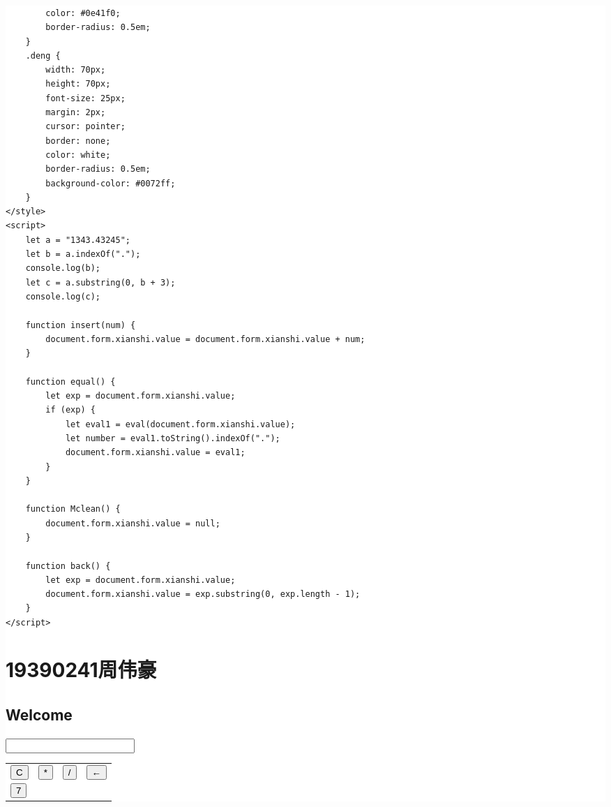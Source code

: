             color: #0e41f0;
            border-radius: 0.5em;
        }
        .deng {
            width: 70px;
            height: 70px;
            font-size: 25px;
            margin: 2px;
            cursor: pointer;
            border: none;
            color: white;
            border-radius: 0.5em;
            background-color: #0072ff;
        }
    </style>
    <script>
        let a = "1343.43245";
        let b = a.indexOf(".");
        console.log(b);
        let c = a.substring(0, b + 3);
        console.log(c);

        function insert(num) {
            document.form.xianshi.value = document.form.xianshi.value + num;
        }

        function equal() {
            let exp = document.form.xianshi.value;
            if (exp) {
                let eval1 = eval(document.form.xianshi.value);
                let number = eval1.toString().indexOf(".");
                document.form.xianshi.value = eval1;
            }
        }

        function Mclean() {
            document.form.xianshi.value = null;
        }

        function back() {
            let exp = document.form.xianshi.value;
            document.form.xianshi.value = exp.substring(0, exp.length - 1);
        }
    </script>
</head>
<body>
    <h1 class="title">
        19390241周伟豪
    </h1>
    <h2 class="title">
        <span>Welcome</span>
    </h2>
    <div class="main">
        <form name="form">
            <input class="xianshi" name="xianshi">
        </form>
        <table>
            <tr>
                <td><input type="button" class="gong" value="C" onclick="Mclean()"></td>
                <td><input type="button" class="gong" value="*" onclick="insert('*')"></td>
                <td><input type="button" class="gong" value="/" onclick="insert('/')"></td>
                <td><input type="button" class="gong" value="←" onclick="back()"></td>
            </tr>
            <tr>
                <td><input type="button" class="button" value="7" onclick="insert(7)"></td>